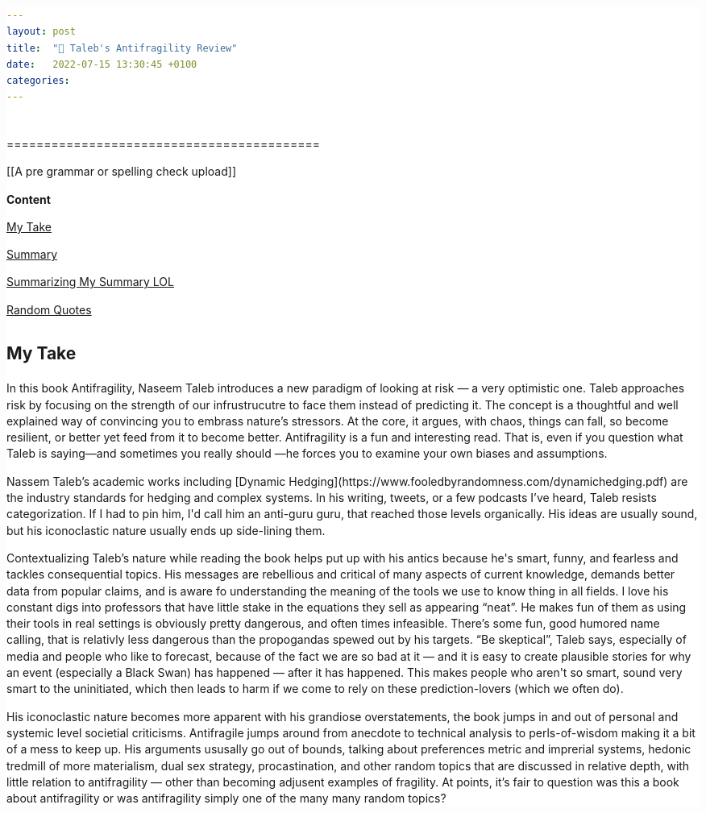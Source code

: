```yaml
---
layout: post
title:  "🔩 Taleb's Antifragility Review"
date:   2022-07-15 13:30:45 +0100
categories:
---
```

#
==========================================

[[A pre grammar or spelling check upload]]

**Content**


[My Take](##my-take)


[Summary](##summary)


[Summarizing My Summary LOL](##summarizing-my-summary-LOL)


[Random Quotes](##random-quotes…)


## My Take
<p>
In this book Antifragility, Naseem Taleb introduces a new paradigm of looking at risk — a very optimistic one. Taleb approaches risk by focusing on the strength of our infrustrucutre to face them instead of predicting it.  The concept is a thoughtful and well explained way of convincing you to embrass nature’s stressors. At the core, it argues, with chaos, things can fall, so become resilient, or better yet feed from it to become better. Antifragility is a fun and interesting read. That is, even if you question what Taleb is saying—and sometimes you really should —he forces you to examine your own biases and assumptions.
</p>
<p>
Nassem Taleb’s academic works including [Dynamic Hedging](https://www.fooledbyrandomness.com/dynamichedging.pdf) are the industry standards for hedging and complex systems. In his writing, tweets, or a few podcasts I’ve heard, Taleb resists categorization. If I had to pin him, I'd call him an anti-guru guru, that reached those levels organically. His ideas are usually sound, but his iconoclastic nature usually ends up side-lining them. 
</p>
<p>
Contextualizing Taleb’s nature while reading the book helps put up with his antics because he's smart, funny, and fearless and tackles consequential topics. His messages are rebellious and critical of many aspects of current knowledge, demands better data from popular claims, and is aware fo understanding the meaning of the tools we use to know thing in all fields. I love his constant digs into professors that have little stake in the equations they sell as appearing “neat”. He makes fun of them as using their tools in real settings is obviously pretty dangerous, and often times infeasible. There’s some fun, good humored name calling, that is relativly less dangerous than the propogandas spewed out by his targets. “Be skeptical”, Taleb says,  especially of media and people who like to forecast, because of the fact we are so bad at it — and it is easy to create plausible stories for why an event (especially a Black Swan) has happened — after it has happened. This makes people who aren't so smart, sound very smart to the uninitiated, which then leads to harm if we come to rely on these prediction-lovers (which we often do).
</p>
<p>
His iconoclastic nature becomes more apparent with his grandiose overstatements, the book jumps in and out of personal and systemic level societial criticisms. Antifragile jumps around from anecdote to technical analysis to perls-of-wisdom making it a bit of a mess to keep up. His arguments ususally go out of bounds, talking about preferences metric and imprerial systems, hedonic tredmill of more materialism, dual sex strategy, procastination, and other random topics that are discussed in relative depth, with little relation to antifragility — other than becoming adjusent examples of fragility. At points, it’s fair to question was this a book about antifragility or was antifragility simply one of the many many random topics?